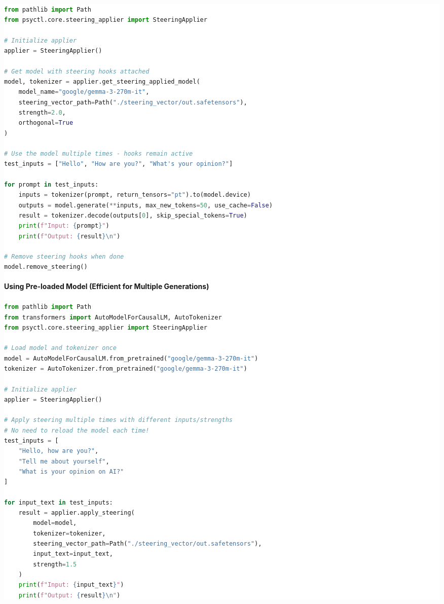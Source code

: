 ```python
from pathlib import Path
from psyctl.core.steering_applier import SteeringApplier

# Initialize applier
applier = SteeringApplier()

# Get model with steering hooks attached
model, tokenizer = applier.get_steering_applied_model(
    model_name="google/gemma-3-270m-it",
    steering_vector_path=Path("./steering_vector/out.safetensors"),
    strength=2.0,
    orthogonal=True
)

# Use the model multiple times - hooks remain active
test_inputs = ["Hello", "How are you?", "What's your opinion?"]

for prompt in test_inputs:
    inputs = tokenizer(prompt, return_tensors="pt").to(model.device)
    outputs = model.generate(**inputs, max_new_tokens=50, use_cache=False)
    result = tokenizer.decode(outputs[0], skip_special_tokens=True)
    print(f"Input: {prompt}")
    print(f"Output: {result}\n")

# Remove steering hooks when done
model.remove_steering()
```

#### Using Pre-loaded Model (Efficient for Multiple Generations)

```python
from pathlib import Path
from transformers import AutoModelForCausalLM, AutoTokenizer
from psyctl.core.steering_applier import SteeringApplier

# Load model and tokenizer once
model = AutoModelForCausalLM.from_pretrained("google/gemma-3-270m-it")
tokenizer = AutoTokenizer.from_pretrained("google/gemma-3-270m-it")

# Initialize applier
applier = SteeringApplier()

# Apply steering multiple times with different inputs/strengths
# No need to reload the model each time!
test_inputs = [
    "Hello, how are you?",
    "Tell me about yourself",
    "What is your opinion on AI?"
]

for input_text in test_inputs:
    result = applier.apply_steering(
        model=model,
        tokenizer=tokenizer,
        steering_vector_path=Path("./steering_vector/out.safetensors"),
        input_text=input_text,
        strength=1.5
    )
    print(f"Input: {input_text}")
    print(f"Output: {result}\n")
```
